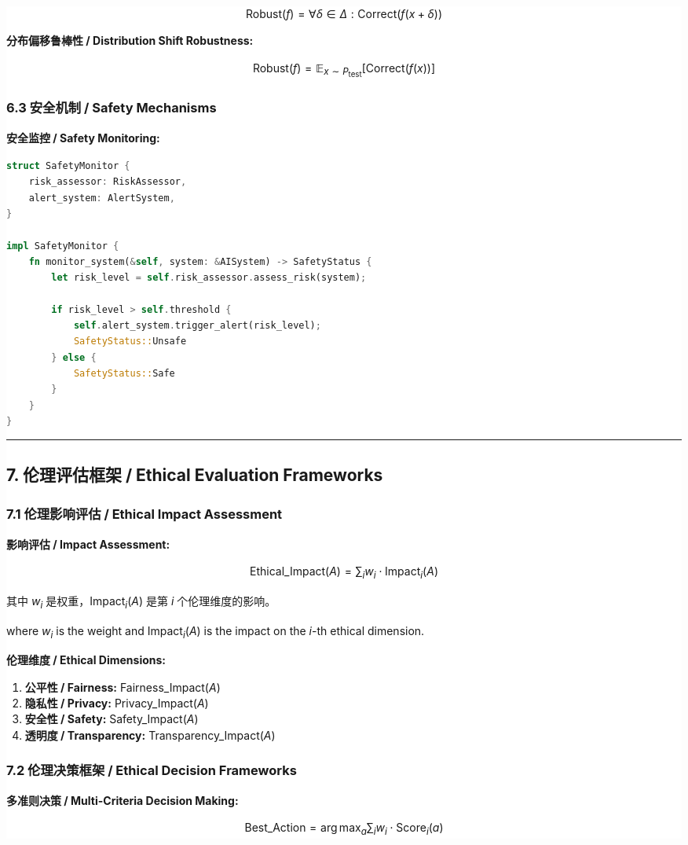 $$\text{Robust}(f) = \forall \delta \in \Delta : \text{Correct}(f(x + \delta))$$

**分布偏移鲁棒性 / Distribution Shift Robustness:**

$$\text{Robust}(f) = \mathbb{E}_{x \sim P_{\text{test}}} [\text{Correct}(f(x))]$$

### 6.3 安全机制 / Safety Mechanisms

**安全监控 / Safety Monitoring:**

```rust
struct SafetyMonitor {
    risk_assessor: RiskAssessor,
    alert_system: AlertSystem,
}

impl SafetyMonitor {
    fn monitor_system(&self, system: &AISystem) -> SafetyStatus {
        let risk_level = self.risk_assessor.assess_risk(system);
        
        if risk_level > self.threshold {
            self.alert_system.trigger_alert(risk_level);
            SafetyStatus::Unsafe
        } else {
            SafetyStatus::Safe
        }
    }
}
```

---

## 7. 伦理评估框架 / Ethical Evaluation Frameworks

### 7.1 伦理影响评估 / Ethical Impact Assessment

**影响评估 / Impact Assessment:**

$$\text{Ethical\_Impact}(A) = \sum_{i} w_i \cdot \text{Impact}_i(A)$$

其中 $w_i$ 是权重，$\text{Impact}_i(A)$ 是第 $i$ 个伦理维度的影响。

where $w_i$ is the weight and $\text{Impact}_i(A)$ is the impact on the $i$-th ethical dimension.

**伦理维度 / Ethical Dimensions:**

1. **公平性 / Fairness:** $\text{Fairness\_Impact}(A)$
2. **隐私性 / Privacy:** $\text{Privacy\_Impact}(A)$
3. **安全性 / Safety:** $\text{Safety\_Impact}(A)$
4. **透明度 / Transparency:** $\text{Transparency\_Impact}(A)$

### 7.2 伦理决策框架 / Ethical Decision Frameworks

**多准则决策 / Multi-Criteria Decision Making:**

$$\text{Best\_Action} = \arg\max_{a} \sum_{i} w_i \cdot \text{Score}_i(a)$$
